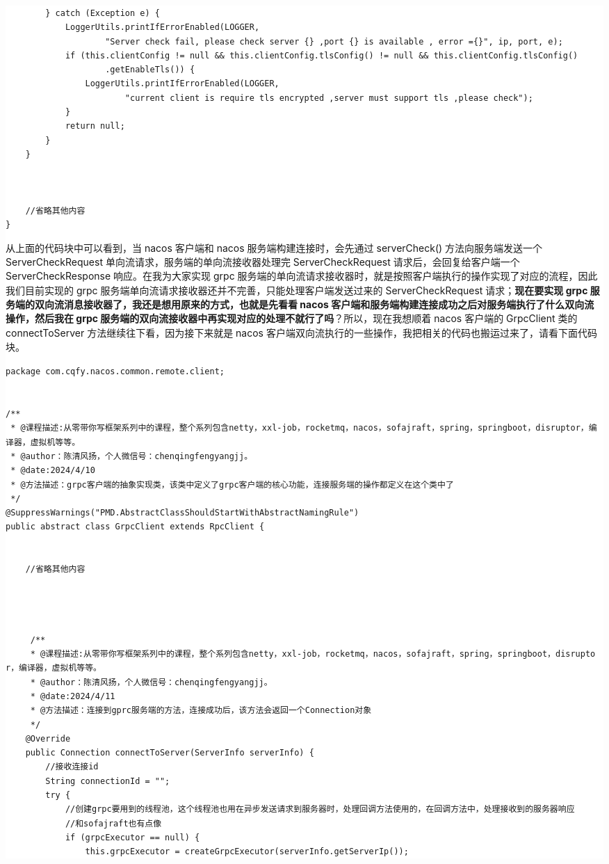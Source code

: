 ```
        } catch (Exception e) {
            LoggerUtils.printIfErrorEnabled(LOGGER,
                    "Server check fail, please check server {} ,port {} is available , error ={}", ip, port, e);
            if (this.clientConfig != null && this.clientConfig.tlsConfig() != null && this.clientConfig.tlsConfig()
                    .getEnableTls()) {
                LoggerUtils.printIfErrorEnabled(LOGGER,
                        "current client is require tls encrypted ,server must support tls ,please check");
            }
            return null;
        }
    }



    //省略其他内容
}
```

从上面的代码块中可以看到，当 nacos 客户端和 nacos 服务端构建连接时，会先通过 serverCheck() 方法向服务端发送一个 ServerCheckRequest 单向流请求，服务端的单向流接收器处理完 ServerCheckRequest 请求后，会回复给客户端一个 ServerCheckResponse 响应。在我为大家实现 grpc 服务端的单向流请求接收器时，就是按照客户端执行的操作实现了对应的流程，因此我们目前实现的 grpc 服务端单向流请求接收器还并不完善，只能处理客户端发送过来的 ServerCheckRequest 请求；**现在要实现 grpc 服务端的双向流消息接收器了，我还是想用原来的方式，也就是先看看 nacos 客户端和服务端构建连接成功之后对服务端执行了什么双向流操作，然后我在 grpc 服务端的双向流接收器中再实现对应的处理不就行了吗**？所以，现在我想顺着 nacos 客户端的 GrpcClient 类的 connectToServer 方法继续往下看，因为接下来就是 nacos 客户端双向流执行的一些操作，我把相关的代码也搬运过来了，请看下面代码块。

```
package com.cqfy.nacos.common.remote.client;


/**
 * @课程描述:从零带你写框架系列中的课程，整个系列包含netty，xxl-job，rocketmq，nacos，sofajraft，spring，springboot，disruptor，编译器，虚拟机等等。
 * @author：陈清风扬，个人微信号：chenqingfengyangjj。
 * @date:2024/4/10
 * @方法描述：grpc客户端的抽象实现类，该类中定义了grpc客户端的核心功能，连接服务端的操作都定义在这个类中了
 */
@SuppressWarnings("PMD.AbstractClassShouldStartWithAbstractNamingRule")
public abstract class GrpcClient extends RpcClient {


    //省略其他内容




     /**
     * @课程描述:从零带你写框架系列中的课程，整个系列包含netty，xxl-job，rocketmq，nacos，sofajraft，spring，springboot，disruptor，编译器，虚拟机等等。
     * @author：陈清风扬，个人微信号：chenqingfengyangjj。
     * @date:2024/4/11
     * @方法描述：连接到gprc服务端的方法，连接成功后，该方法会返回一个Connection对象
     */
    @Override
    public Connection connectToServer(ServerInfo serverInfo) {
        //接收连接id
        String connectionId = "";
        try {
            //创建grpc要用到的线程池，这个线程池也用在异步发送请求到服务器时，处理回调方法使用的，在回调方法中，处理接收到的服务器响应
            //和sofajraft也有点像
            if (grpcExecutor == null) {
                this.grpcExecutor = createGrpcExecutor(serverInfo.getServerIp());
```
